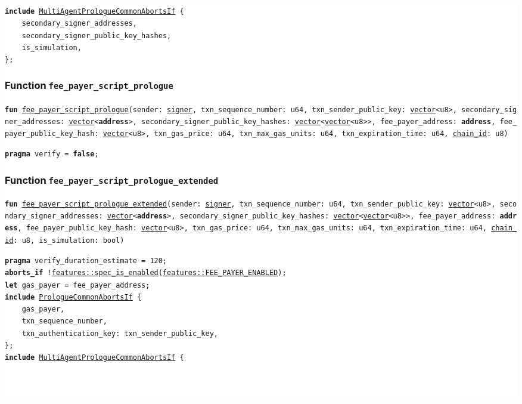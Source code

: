 


<pre><code><b>include</b> <a href="transaction_validation.md#0x1_transaction_validation_MultiAgentPrologueCommonAbortsIf">MultiAgentPrologueCommonAbortsIf</a> {
    secondary_signer_addresses,
    secondary_signer_public_key_hashes,
    is_simulation,
};
</code></pre>



<a id="@Specification_1_fee_payer_script_prologue"></a>

### Function `fee_payer_script_prologue`


<pre><code><b>fun</b> <a href="transaction_validation.md#0x1_transaction_validation_fee_payer_script_prologue">fee_payer_script_prologue</a>(sender: <a href="../../aptos-stdlib/../move-stdlib/doc/signer.md#0x1_signer">signer</a>, txn_sequence_number: u64, txn_sender_public_key: <a href="../../aptos-stdlib/../move-stdlib/doc/vector.md#0x1_vector">vector</a>&lt;u8&gt;, secondary_signer_addresses: <a href="../../aptos-stdlib/../move-stdlib/doc/vector.md#0x1_vector">vector</a>&lt;<b>address</b>&gt;, secondary_signer_public_key_hashes: <a href="../../aptos-stdlib/../move-stdlib/doc/vector.md#0x1_vector">vector</a>&lt;<a href="../../aptos-stdlib/../move-stdlib/doc/vector.md#0x1_vector">vector</a>&lt;u8&gt;&gt;, fee_payer_address: <b>address</b>, fee_payer_public_key_hash: <a href="../../aptos-stdlib/../move-stdlib/doc/vector.md#0x1_vector">vector</a>&lt;u8&gt;, txn_gas_price: u64, txn_max_gas_units: u64, txn_expiration_time: u64, <a href="chain_id.md#0x1_chain_id">chain_id</a>: u8)
</code></pre>




<pre><code><b>pragma</b> verify = <b>false</b>;
</code></pre>



<a id="@Specification_1_fee_payer_script_prologue_extended"></a>

### Function `fee_payer_script_prologue_extended`


<pre><code><b>fun</b> <a href="transaction_validation.md#0x1_transaction_validation_fee_payer_script_prologue_extended">fee_payer_script_prologue_extended</a>(sender: <a href="../../aptos-stdlib/../move-stdlib/doc/signer.md#0x1_signer">signer</a>, txn_sequence_number: u64, txn_sender_public_key: <a href="../../aptos-stdlib/../move-stdlib/doc/vector.md#0x1_vector">vector</a>&lt;u8&gt;, secondary_signer_addresses: <a href="../../aptos-stdlib/../move-stdlib/doc/vector.md#0x1_vector">vector</a>&lt;<b>address</b>&gt;, secondary_signer_public_key_hashes: <a href="../../aptos-stdlib/../move-stdlib/doc/vector.md#0x1_vector">vector</a>&lt;<a href="../../aptos-stdlib/../move-stdlib/doc/vector.md#0x1_vector">vector</a>&lt;u8&gt;&gt;, fee_payer_address: <b>address</b>, fee_payer_public_key_hash: <a href="../../aptos-stdlib/../move-stdlib/doc/vector.md#0x1_vector">vector</a>&lt;u8&gt;, txn_gas_price: u64, txn_max_gas_units: u64, txn_expiration_time: u64, <a href="chain_id.md#0x1_chain_id">chain_id</a>: u8, is_simulation: bool)
</code></pre>




<pre><code><b>pragma</b> verify_duration_estimate = 120;
<b>aborts_if</b> !<a href="../../aptos-stdlib/../move-stdlib/doc/features.md#0x1_features_spec_is_enabled">features::spec_is_enabled</a>(<a href="../../aptos-stdlib/../move-stdlib/doc/features.md#0x1_features_FEE_PAYER_ENABLED">features::FEE_PAYER_ENABLED</a>);
<b>let</b> gas_payer = fee_payer_address;
<b>include</b> <a href="transaction_validation.md#0x1_transaction_validation_PrologueCommonAbortsIf">PrologueCommonAbortsIf</a> {
    gas_payer,
    txn_sequence_number,
    txn_authentication_key: txn_sender_public_key,
};
<b>include</b> <a href="transaction_validation.md#0x1_transaction_validation_MultiAgentPrologueCommonAbortsIf">MultiAgentPrologueCommonAbortsIf</a> {